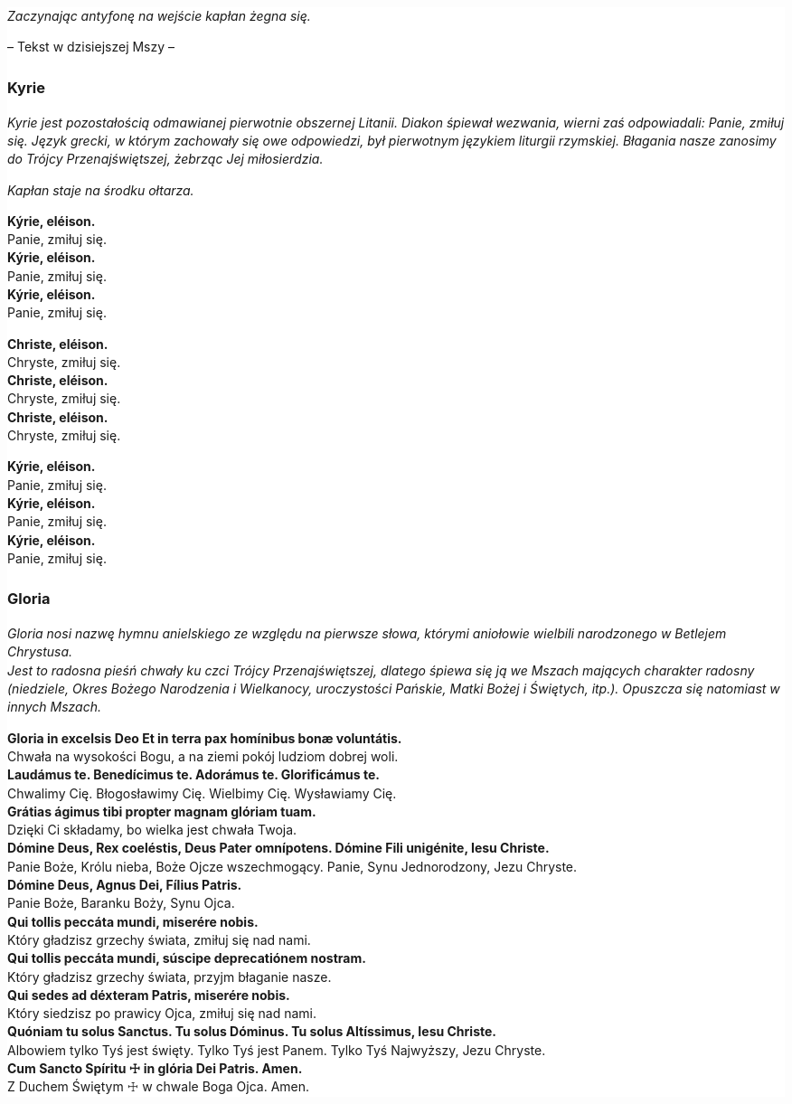 *Zaczynając antyfonę na wejście kapłan żegna się.*  
  
– Tekst w dzisiejszej Mszy –  
  


### Kyrie  
  
*Kyrie jest pozostałością odmawianej pierwotnie obszernej Litanii. Diakon śpiewał wezwania, wierni zaś odpowiadali: Panie, zmiłuj się. Język grecki, w którym zachowały się owe odpowiedzi, był pierwotnym językiem liturgii rzymskiej. Błagania nasze zanosimy do Trójcy Przenajświętszej, żebrząc Jej miłosierdzia.*  
  
*Kapłan staje na środku ołtarza.*  
  
**Kýrie, eléison.**  
Panie, zmiłuj się.  
**Kýrie, eléison.**  
Panie, zmiłuj się.  
**Kýrie, eléison.**  
Panie, zmiłuj się.  
  
**Christe, eléison.**  
Chryste, zmiłuj się.  
**Christe, eléison.**  
Chryste, zmiłuj się.  
**Christe, eléison.**  
Chryste, zmiłuj się.  
  
**Kýrie, eléison.**  
Panie, zmiłuj się.  
**Kýrie, eléison.**  
Panie, zmiłuj się.  
**Kýrie, eléison.**  
Panie, zmiłuj się.  
  


### Gloria  
  
*Gloria nosi nazwę hymnu anielskiego ze względu na pierwsze słowa, którymi aniołowie wielbili narodzonego w Betlejem Chrystusa.*  
*Jest to radosna pieśń chwały ku czci Trójcy Przenajświętszej, dlatego śpiewa się ją we Mszach mających charakter radosny (niedziele, Okres Bożego Narodzenia i Wielkanocy, uroczystości Pańskie, Matki Bożej i Świętych, itp.). Opuszcza się natomiast w innych Mszach.*  
  
**Gloria in excelsis Deo Et in terra pax homínibus bonæ voluntátis.**  
Chwała na wysokości Bogu, a na ziemi pokój ludziom dobrej woli.  
**Laudámus te. Benedícimus te. Adorámus te. Glorificámus te.**  
Chwalimy Cię. Błogosławimy Cię. Wielbimy Cię. Wysławiamy Cię.  
**Grátias ágimus tibi propter magnam glóriam tuam.**  
Dzięki Ci składamy, bo wielka jest chwała Twoja.  
**Dómine Deus, Rex coeléstis, Deus Pater omnípotens. Dómine Fili unigénite, Iesu Christe.**  
Panie Boże, Królu nieba, Boże Ojcze wszechmogący. Panie, Synu Jednorodzony, Jezu Chryste.  
**Dómine Deus, Agnus Dei, Fílius Patris.**  
Panie Boże, Baranku Boży, Synu Ojca.  
**Qui tollis peccáta mundi, miserére nobis.**  
Który gładzisz grzechy świata, zmiłuj się nad nami.  
**Qui tollis peccáta mundi, súscipe deprecatiónem nostram.**  
Który gładzisz grzechy świata, przyjm błaganie nasze.  
**Qui sedes ad déxteram Patris, miserére nobis.**  
Który siedzisz po prawicy Ojca, zmiłuj się nad nami.  
**Quóniam tu solus Sanctus. Tu solus Dóminus. Tu solus Altíssimus, Iesu Christe.**  
Albowiem tylko Tyś jest święty. Tylko Tyś jest Panem. Tylko Tyś Najwyższy, Jezu Chryste.  
**Cum Sancto Spíritu ☩ in glória Dei Patris. Amen.**  
Z Duchem Świętym ☩ w chwale Boga Ojca. Amen.  
  